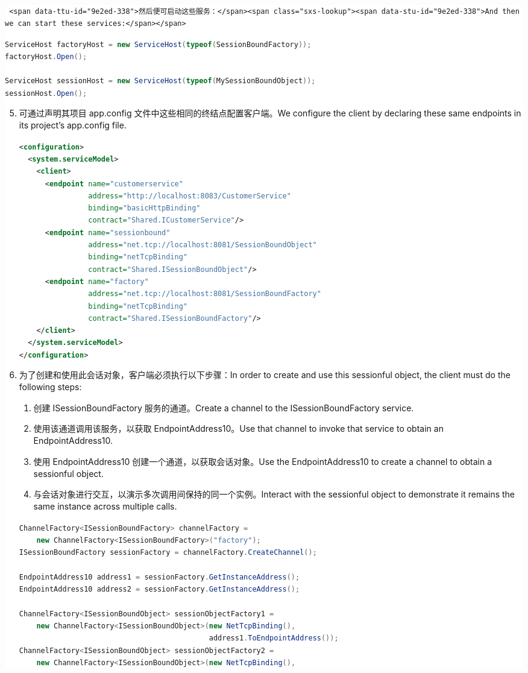      <span data-ttu-id="9e2ed-338">然后便可启动这些服务：</span><span class="sxs-lookup"><span data-stu-id="9e2ed-338">And then we can start these services:</span></span>  
  
   ```csharp
   ServiceHost factoryHost = new ServiceHost(typeof(SessionBoundFactory));  
   factoryHost.Open();  
  
   ServiceHost sessionHost = new ServiceHost(typeof(MySessionBoundObject));  
   sessionHost.Open();  
   ```  
  
5. <span data-ttu-id="9e2ed-339">可通过声明其项目 app.config 文件中这些相同的终结点配置客户端。</span><span class="sxs-lookup"><span data-stu-id="9e2ed-339">We configure the client by declaring these same endpoints in its project’s app.config file.</span></span>  
  
    ```xml  
    <configuration>  
      <system.serviceModel>  
        <client>  
          <endpoint name="customerservice"  
                    address="http://localhost:8083/CustomerService"  
                    binding="basicHttpBinding"  
                    contract="Shared.ICustomerService"/>  
          <endpoint name="sessionbound"  
                    address="net.tcp://localhost:8081/SessionBoundObject"  
                    binding="netTcpBinding"  
                    contract="Shared.ISessionBoundObject"/>  
          <endpoint name="factory"  
                    address="net.tcp://localhost:8081/SessionBoundFactory"  
                    binding="netTcpBinding"  
                    contract="Shared.ISessionBoundFactory"/>  
        </client>  
      </system.serviceModel>  
    </configuration>  
    ```  
  
6. <span data-ttu-id="9e2ed-340">为了创建和使用此会话对象，客户端必须执行以下步骤：</span><span class="sxs-lookup"><span data-stu-id="9e2ed-340">In order to create and use this sessionful object, the client must do the following steps:</span></span>  
  
    1. <span data-ttu-id="9e2ed-341">创建 ISessionBoundFactory 服务的通道。</span><span class="sxs-lookup"><span data-stu-id="9e2ed-341">Create a channel to the ISessionBoundFactory service.</span></span>  
  
    2. <span data-ttu-id="9e2ed-342">使用该通道调用该服务，以获取 EndpointAddress10。</span><span class="sxs-lookup"><span data-stu-id="9e2ed-342">Use that channel to invoke that service to obtain an EndpointAddress10.</span></span>  
  
    3. <span data-ttu-id="9e2ed-343">使用 EndpointAddress10 创建一个通道，以获取会话对象。</span><span class="sxs-lookup"><span data-stu-id="9e2ed-343">Use the EndpointAddress10 to create a channel to obtain a sessionful object.</span></span>  
  
    4. <span data-ttu-id="9e2ed-344">与会话对象进行交互，以演示多次调用间保持的同一个实例。</span><span class="sxs-lookup"><span data-stu-id="9e2ed-344">Interact with the sessionful object to demonstrate it remains the same instance across multiple calls.</span></span>  
  
   ```csharp
   ChannelFactory<ISessionBoundFactory> channelFactory =
       new ChannelFactory<ISessionBoundFactory>("factory");  
   ISessionBoundFactory sessionFactory = channelFactory.CreateChannel();  
  
   EndpointAddress10 address1 = sessionFactory.GetInstanceAddress();  
   EndpointAddress10 address2 = sessionFactory.GetInstanceAddress();  
  
   ChannelFactory<ISessionBoundObject> sessionObjectFactory1 =
       new ChannelFactory<ISessionBoundObject>(new NetTcpBinding(),
                                               address1.ToEndpointAddress());  
   ChannelFactory<ISessionBoundObject> sessionObjectFactory2 =
       new ChannelFactory<ISessionBoundObject>(new NetTcpBinding(),
   ```